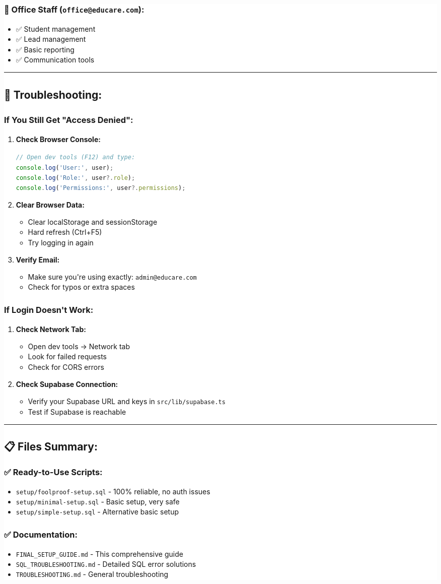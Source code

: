 ### **🔵 Office Staff (`office@educare.com`):**
- ✅ Student management
- ✅ Lead management
- ✅ Basic reporting
- ✅ Communication tools

---

## 🔧 **Troubleshooting:**

### **If You Still Get "Access Denied":**

1. **Check Browser Console:**
   ```javascript
   // Open dev tools (F12) and type:
   console.log('User:', user);
   console.log('Role:', user?.role);
   console.log('Permissions:', user?.permissions);
   ```

2. **Clear Browser Data:**
   - Clear localStorage and sessionStorage
   - Hard refresh (Ctrl+F5)
   - Try logging in again

3. **Verify Email:**
   - Make sure you're using exactly: `admin@educare.com`
   - Check for typos or extra spaces

### **If Login Doesn't Work:**

1. **Check Network Tab:**
   - Open dev tools → Network tab
   - Look for failed requests
   - Check for CORS errors

2. **Check Supabase Connection:**
   - Verify your Supabase URL and keys in `src/lib/supabase.ts`
   - Test if Supabase is reachable

---

## 📋 **Files Summary:**

### **✅ Ready-to-Use Scripts:**
- `setup/foolproof-setup.sql` - 100% reliable, no auth issues
- `setup/minimal-setup.sql` - Basic setup, very safe
- `setup/simple-setup.sql` - Alternative basic setup

### **✅ Documentation:**
- `FINAL_SETUP_GUIDE.md` - This comprehensive guide
- `SQL_TROUBLESHOOTING.md` - Detailed SQL error solutions
- `TROUBLESHOOTING.md` - General troubleshooting
